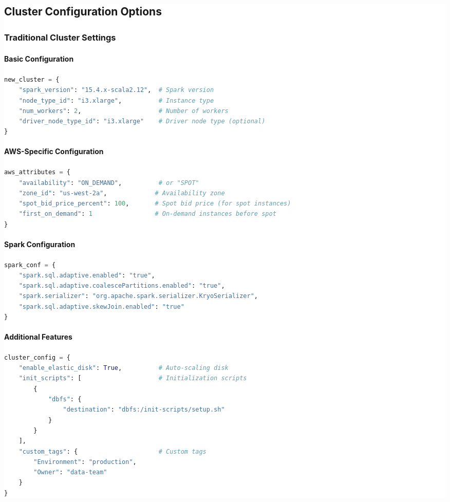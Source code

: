 ## Cluster Configuration Options

### Traditional Cluster Settings

#### Basic Configuration
```python
new_cluster = {
    "spark_version": "15.4.x-scala2.12",  # Spark version
    "node_type_id": "i3.xlarge",          # Instance type
    "num_workers": 2,                     # Number of workers
    "driver_node_type_id": "i3.xlarge"    # Driver node type (optional)
}
```

#### AWS-Specific Configuration
```python
aws_attributes = {
    "availability": "ON_DEMAND",          # or "SPOT"
    "zone_id": "us-west-2a",             # Availability zone
    "spot_bid_price_percent": 100,       # Spot bid price (for spot instances)
    "first_on_demand": 1                 # On-demand instances before spot
}
```

#### Spark Configuration
```python
spark_conf = {
    "spark.sql.adaptive.enabled": "true",
    "spark.sql.adaptive.coalescePartitions.enabled": "true",
    "spark.serializer": "org.apache.spark.serializer.KryoSerializer",
    "spark.sql.adaptive.skewJoin.enabled": "true"
}
```

#### Additional Features
```python
cluster_config = {
    "enable_elastic_disk": True,          # Auto-scaling disk
    "init_scripts": [                     # Initialization scripts
        {
            "dbfs": {
                "destination": "dbfs:/init-scripts/setup.sh"
            }
        }
    ],
    "custom_tags": {                      # Custom tags
        "Environment": "production",
        "Owner": "data-team"
    }
}
```
